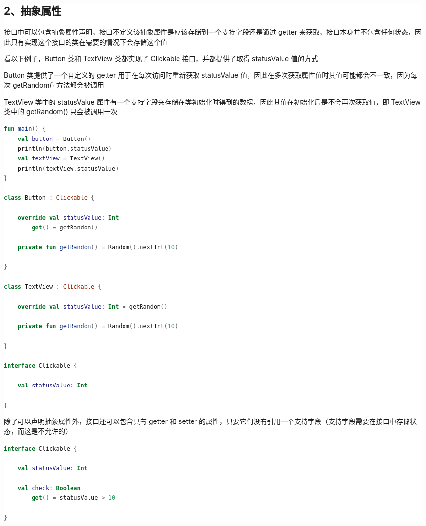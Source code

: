 ## 2、抽象属性

接口中可以包含抽象属性声明，接口不定义该抽象属性是应该存储到一个支持字段还是通过 getter 来获取，接口本身并不包含任何状态，因此只有实现这个接口的类在需要的情况下会存储这个值

看以下例子，Button 类和 TextView 类都实现了 Clickable 接口，并都提供了取得 statusValue 值的方式

Button 类提供了一个自定义的 getter 用于在每次访问时重新获取 statusValue 值，因此在多次获取属性值时其值可能都会不一致，因为每次 getRandom() 方法都会被调用

TextView 类中的 statusValue 属性有一个支持字段来存储在类初始化时得到的数据，因此其值在初始化后是不会再次获取值，即 TextView 类中的 getRandom() 只会被调用一次

```kotlin
fun main() {
    val button = Button()
    println(button.statusValue)
    val textView = TextView()
    println(textView.statusValue)
}

class Button : Clickable {

    override val statusValue: Int
        get() = getRandom()

    private fun getRandom() = Random().nextInt(10)

}

class TextView : Clickable {

    override val statusValue: Int = getRandom()

    private fun getRandom() = Random().nextInt(10)

}

interface Clickable {

    val statusValue: Int

}
```

除了可以声明抽象属性外，接口还可以包含具有 getter 和 setter 的属性，只要它们没有引用一个支持字段（支持字段需要在接口中存储状态，而这是不允许的）

```kotlin
interface Clickable {

    val statusValue: Int

    val check: Boolean
        get() = statusValue > 10
    
}
```
